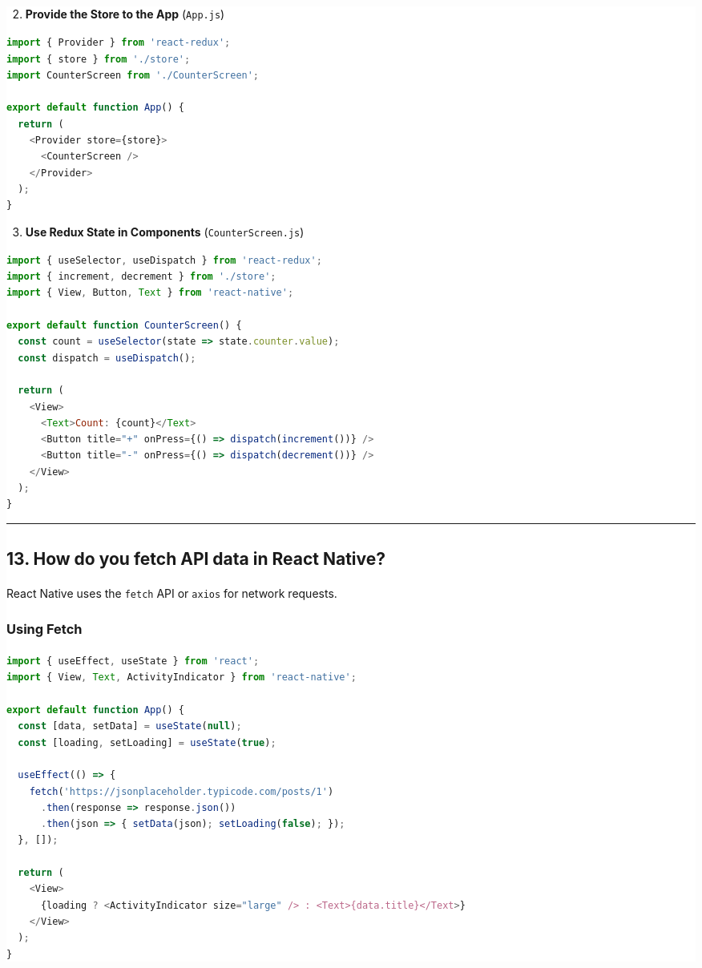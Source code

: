2. **Provide the Store to the App** (`App.js`)
```javascript
import { Provider } from 'react-redux';
import { store } from './store';
import CounterScreen from './CounterScreen';

export default function App() {
  return (
    <Provider store={store}>
      <CounterScreen />
    </Provider>
  );
}
```

3. **Use Redux State in Components** (`CounterScreen.js`)
```javascript
import { useSelector, useDispatch } from 'react-redux';
import { increment, decrement } from './store';
import { View, Button, Text } from 'react-native';

export default function CounterScreen() {
  const count = useSelector(state => state.counter.value);
  const dispatch = useDispatch();

  return (
    <View>
      <Text>Count: {count}</Text>
      <Button title="+" onPress={() => dispatch(increment())} />
      <Button title="-" onPress={() => dispatch(decrement())} />
    </View>
  );
}
```

---

## **13. How do you fetch API data in React Native?**  
React Native uses the `fetch` API or `axios` for network requests.

### **Using Fetch**
```javascript
import { useEffect, useState } from 'react';
import { View, Text, ActivityIndicator } from 'react-native';

export default function App() {
  const [data, setData] = useState(null);
  const [loading, setLoading] = useState(true);

  useEffect(() => {
    fetch('https://jsonplaceholder.typicode.com/posts/1')
      .then(response => response.json())
      .then(json => { setData(json); setLoading(false); });
  }, []);

  return (
    <View>
      {loading ? <ActivityIndicator size="large" /> : <Text>{data.title}</Text>}
    </View>
  );
}
```

